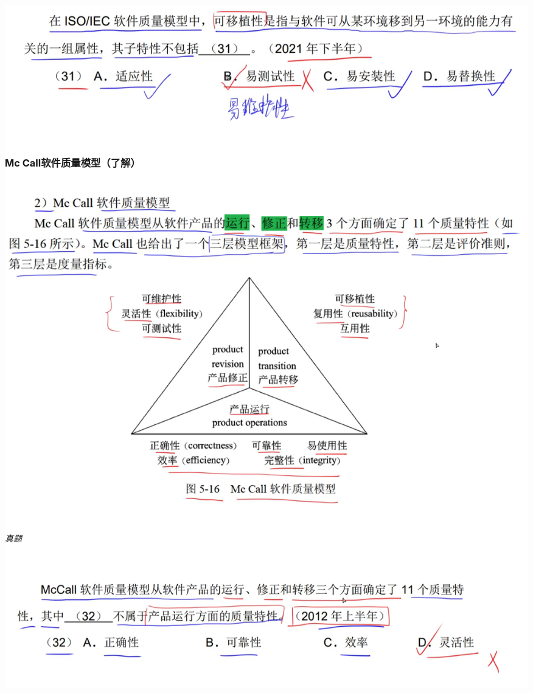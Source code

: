 
![image-20230514085838774](step14_15-10分题-软件工程.assets/image-20230514085838774.png)



### Mc Call软件质量模型（了解）

![image-20230514090039092](step14_15-10分题-软件工程.assets/image-20230514090039092.png)



###### 真题

![image-20230514090314989](step14_15-10分题-软件工程.assets/image-20230514090314989.png)
